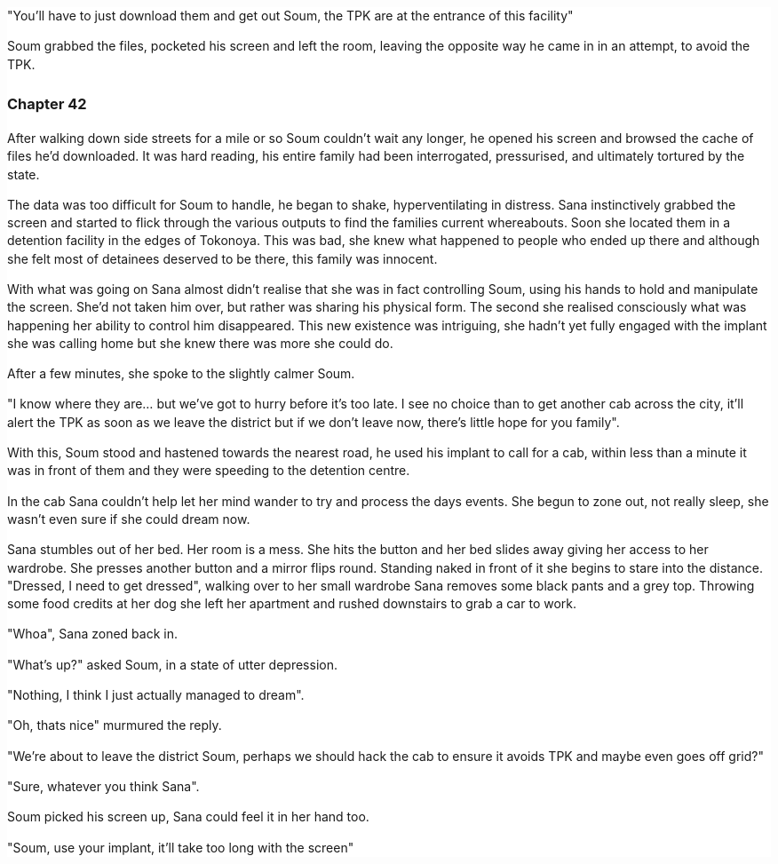 "You’ll have to just download them and get out Soum, the TPK are at the entrance of this facility"

Soum grabbed the files, pocketed his screen and left the room, leaving the opposite way he came in in an attempt, to avoid the TPK. 


### Chapter 42

After walking down side streets for a mile or so Soum couldn’t wait any longer, he opened his screen and browsed the cache of files he’d downloaded. It was hard reading, his entire family had been interrogated, pressurised, and ultimately tortured by the state. 

The data was too difficult for Soum to handle, he began to shake, hyperventilating in distress. Sana instinctively grabbed the screen and started to flick through the various outputs to find the families current whereabouts. Soon she located them in a detention facility in the edges of Tokonoya. This was bad, she knew what happened to people who ended up there and although she felt most of detainees deserved to be there, this family was innocent. 

With what was going on Sana almost didn’t realise that she was in fact controlling Soum, using his hands to hold and manipulate the screen. She’d not taken him over, but rather was sharing his physical form. The second she realised consciously what was happening her ability to control him disappeared. This new existence was intriguing, she hadn’t yet fully engaged with the implant she was calling home but she knew there was more she could do. 

After a few minutes, she spoke to the slightly calmer Soum. 

"I know where they are… but we’ve got to hurry before it’s too late. I see no choice than to get another cab across the city, it’ll alert the TPK as soon as we leave the district but if we don’t leave now, there’s little hope for you family". 

With this, Soum stood and hastened towards the nearest road, he used his implant to call for a cab, within less than a minute it was in front of them and they were speeding to the detention centre. 

In the cab Sana couldn’t help let her mind wander to try and process the days events. She begun to zone out, not really sleep, she wasn’t even sure if she could dream now.

Sana stumbles out of her bed. Her room is a mess. She hits the button and her bed slides away giving her access to her wardrobe. She presses another button and a mirror flips round. Standing naked in front of it she begins to stare into the distance. "Dressed, I need to get dressed", walking over to her small wardrobe Sana removes some black pants and a grey top. Throwing some food credits at her dog she left her apartment and rushed downstairs to grab a car to work. 

"Whoa", Sana zoned back in.

"What’s up?" asked Soum, in a state of utter depression. 

"Nothing, I think I just actually managed to dream".

"Oh, thats nice" murmured the reply. 

"We’re about to leave the district Soum, perhaps we should hack the cab to ensure it avoids TPK and maybe even goes off grid?"

"Sure, whatever you think Sana". 

Soum picked his screen up, Sana could feel it in her hand too.

"Soum, use your implant, it’ll take too long with the screen"
